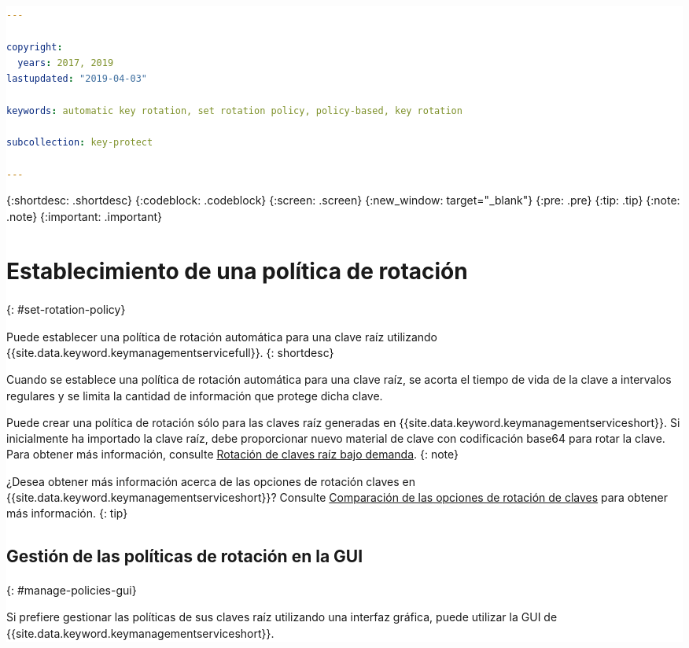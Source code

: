```yaml
---

copyright:
  years: 2017, 2019
lastupdated: "2019-04-03"

keywords: automatic key rotation, set rotation policy, policy-based, key rotation

subcollection: key-protect

---
```


{:shortdesc: .shortdesc}
{:codeblock: .codeblock}
{:screen: .screen}
{:new_window: target="_blank"}
{:pre: .pre}
{:tip: .tip}
{:note: .note}
{:important: .important}

# Establecimiento de una política de rotación
{: #set-rotation-policy}

Puede establecer una política de rotación automática para una clave raíz utilizando {{site.data.keyword.keymanagementservicefull}}. 
{: shortdesc}

Cuando se establece una política de rotación automática para una clave raíz, se acorta el tiempo de vida de la clave a intervalos regulares y se limita la cantidad de información que protege dicha clave.

Puede crear una política de rotación sólo para las claves raíz generadas en {{site.data.keyword.keymanagementserviceshort}}. Si inicialmente ha importado la clave raíz, debe proporcionar nuevo material de clave con codificación base64 para rotar la clave. Para obtener más información, consulte [Rotación de claves raíz bajo demanda](/docs/services/key-protect?topic=key-protect-rotate-keys#rotate-keys).
{: note}

¿Desea obtener más información acerca de las opciones de rotación claves en {{site.data.keyword.keymanagementserviceshort}}? Consulte [Comparación de las opciones de rotación de claves](/docs/services/key-protect?topic=key-protect-key-rotation#compare-key-rotation-options) para obtener más información.
{: tip}

## Gestión de las políticas de rotación en la GUI
{: #manage-policies-gui}

Si prefiere gestionar las políticas de sus claves raíz utilizando una interfaz gráfica, puede utilizar la GUI de {{site.data.keyword.keymanagementserviceshort}}.
